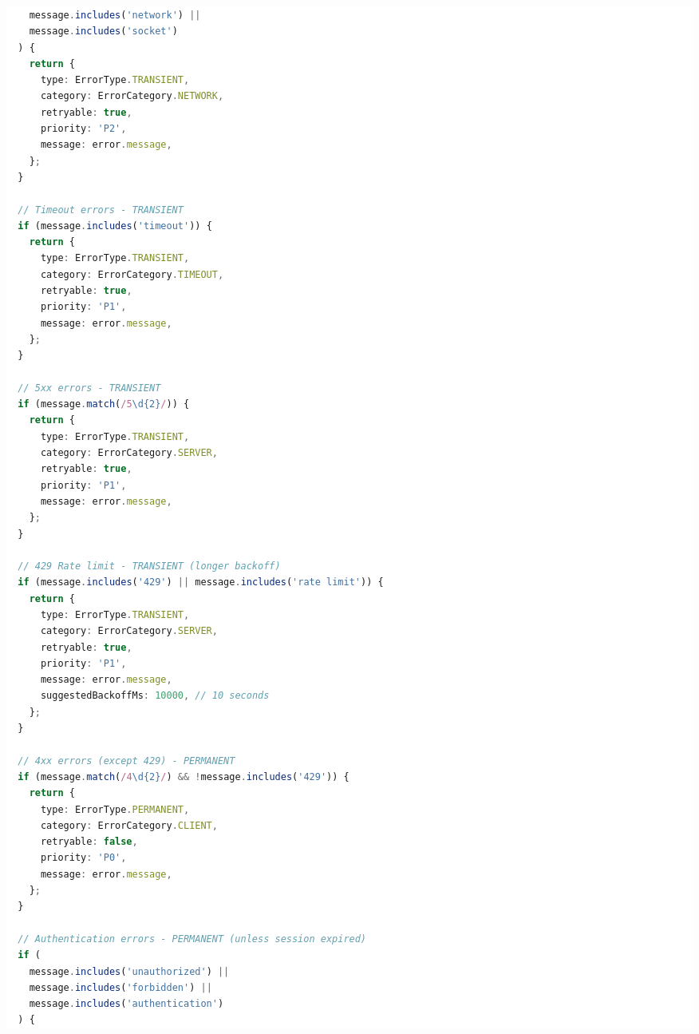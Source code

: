 ```typescript
    message.includes('network') ||
    message.includes('socket')
  ) {
    return {
      type: ErrorType.TRANSIENT,
      category: ErrorCategory.NETWORK,
      retryable: true,
      priority: 'P2',
      message: error.message,
    };
  }

  // Timeout errors - TRANSIENT
  if (message.includes('timeout')) {
    return {
      type: ErrorType.TRANSIENT,
      category: ErrorCategory.TIMEOUT,
      retryable: true,
      priority: 'P1',
      message: error.message,
    };
  }

  // 5xx errors - TRANSIENT
  if (message.match(/5\d{2}/)) {
    return {
      type: ErrorType.TRANSIENT,
      category: ErrorCategory.SERVER,
      retryable: true,
      priority: 'P1',
      message: error.message,
    };
  }

  // 429 Rate limit - TRANSIENT (longer backoff)
  if (message.includes('429') || message.includes('rate limit')) {
    return {
      type: ErrorType.TRANSIENT,
      category: ErrorCategory.SERVER,
      retryable: true,
      priority: 'P1',
      message: error.message,
      suggestedBackoffMs: 10000, // 10 seconds
    };
  }

  // 4xx errors (except 429) - PERMANENT
  if (message.match(/4\d{2}/) && !message.includes('429')) {
    return {
      type: ErrorType.PERMANENT,
      category: ErrorCategory.CLIENT,
      retryable: false,
      priority: 'P0',
      message: error.message,
    };
  }

  // Authentication errors - PERMANENT (unless session expired)
  if (
    message.includes('unauthorized') ||
    message.includes('forbidden') ||
    message.includes('authentication')
  ) {
```